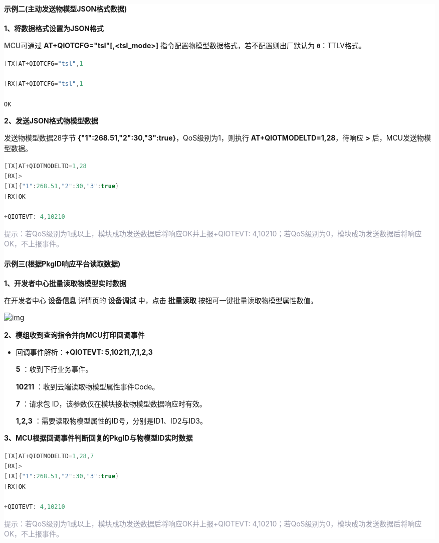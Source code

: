 

#### **示例二(主动发送物模型JSON格式数据)**
__1、将数据格式设置为JSON格式__

MCU可通过 __AT+QIOTCFG="tsl"[,\<tsl_mode>]__ 指令配置物模型数据格式，若不配置则出厂默认为 __`0`__：TTLV格式。

```c
[TX]AT+QIOTCFG="tsl",1

[RX]AT+QIOTCFG="tsl",1

OK
```
__2、发送JSON格式物模型数据__

发送物模型数据28字节 __{"1":268.51,"2":30,"3":true}__，QoS级别为1，则执行 __AT+QIOTMODELTD=1,28__，待响应 __>__ 后，MCU发送物模型数据。

```c
[TX]AT+QIOTMODELTD=1,28
[RX]>
[TX]{"1":268.51,"2":30,"3":true}
[RX]OK

+QIOTEVT: 4,10210
```

<font color=#999AAA >提示：若QoS级别为1或以上，模块成功发送数据后将响应OK并上报+QIOTEVT: 4,10210；若QoS级别为0，模块成功发送数据后将响应OK，不上报事件。</font>

#### **示例三(根据PkgID响应平台读取数据)**
__1、开发者中心批量读取物模型实时数据__

在开发者中心 __设备信息__ 详情页的 __设备调试__ 中，点击 __批量读取__ 按钮可一键批量读取物模型属性数值。

<a data-fancybox title="img" href="/deviceDevelop/cellular/AT/resource/02-1-4.png">![img](/deviceDevelop/cellular/AT/resource/02-1-4.png)</a>


__2、模组收到查询指令并向MCU打印回调事件__

* 回调事件解析：__+QIOTEVT: 5,10211,7,1,2,3__

	__5__ ：收到下行业务事件。
	
	__10211__ ：收到云端读取物模型属性事件Code。
	
	__7__ ：请求包 ID，该参数仅在模块接收物模型数据响应时有效。
	
	__1,2,3__ ：需要读取物模型属性的ID号，分别是ID1、ID2与ID3。
	
__3、MCU根据回调事件判断回复的PkgID与物模型ID实时数据__

```c
[TX]AT+QIOTMODELTD=1,28,7
[RX]>
[TX]{"1":268.51,"2":30,"3":true}
[RX]OK

+QIOTEVT: 4,10210
```
<font color=#999AAA >提示：若QoS级别为1或以上，模块成功发送数据后将响应OK并上报+QIOTEVT: 4,10210；若QoS级别为0，模块成功发送数据后将响应OK，不上报事件。</font>
